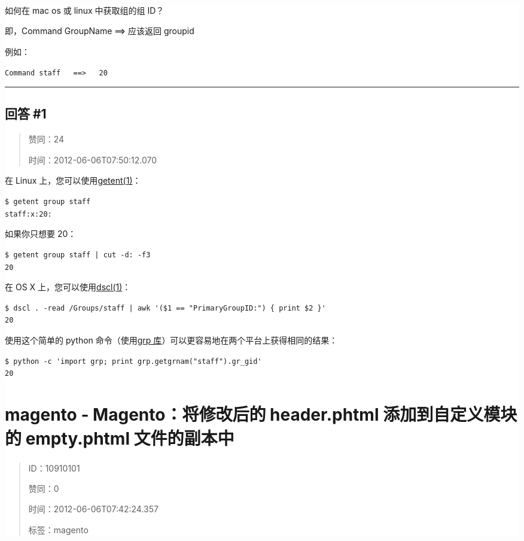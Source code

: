 如何在 mac os 或 linux 中获取组的组 ID？

即，Command GroupName ==> 应该返回 groupid

例如：

```
Command staff   ==>   20 
```

* * *

## 回答 #1

> 赞同：24
> 
> 时间：2012-06-06T07:50:12.070

在 Linux 上，您可以使用[getent(1)](http://www.linuxmanpages.com/man1/getent.1.php)：

```
$ getent group staff
staff:x:20: 
```

如果你只想要 20：

```
$ getent group staff | cut -d: -f3
20 
```

在 OS X 上，您可以使用[dscl(1)](https://developer.apple.com/library/mac/#documentation/Darwin/Reference/ManPages/man1/dscl.1.html)：

```
$ dscl . -read /Groups/staff | awk '($1 == "PrimaryGroupID:") { print $2 }'
20 
```

使用这个简单的 python 命令（使用[grp 库](http://docs.python.org/library/grp.html)）可以更容易地在两个平台上获得相同的结果：

```
$ python -c 'import grp; print grp.getgrnam("staff").gr_gid'
20 
```

# magento - Magento：将修改后的 header.phtml 添加到自定义模块的 empty.phtml 文件的副本中

> ID：10910101
> 
> 赞同：0
> 
> 时间：2012-06-06T07:42:24.357
> 
> 标签：magento
